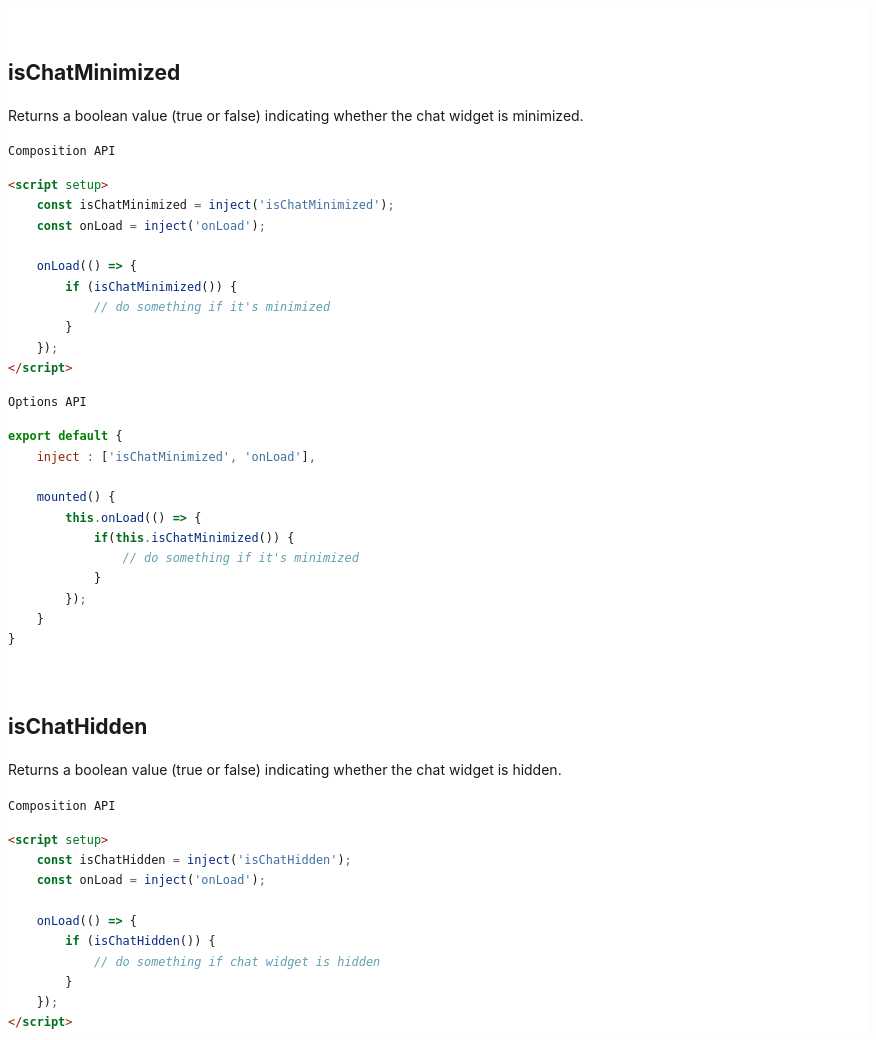<br/>

## isChatMinimized
Returns a boolean value (true or false) indicating whether the chat widget is minimized.

`Composition API`
```html
<script setup>
    const isChatMinimized = inject('isChatMinimized');
    const onLoad = inject('onLoad');

    onLoad(() => {
        if (isChatMinimized()) {
            // do something if it's minimized
        }
    });
</script>
```

`Options API`
```js
export default {
    inject : ['isChatMinimized', 'onLoad'],

    mounted() {
        this.onLoad(() => {
            if(this.isChatMinimized()) {
                // do something if it's minimized
            }
        });
    }
}
```

<br/>

## isChatHidden
Returns a boolean value (true or false) indicating whether the chat widget is hidden.

`Composition API`
```html
<script setup>
    const isChatHidden = inject('isChatHidden');
    const onLoad = inject('onLoad');

    onLoad(() => {
        if (isChatHidden()) {
            // do something if chat widget is hidden
        }
    });
</script>
```
